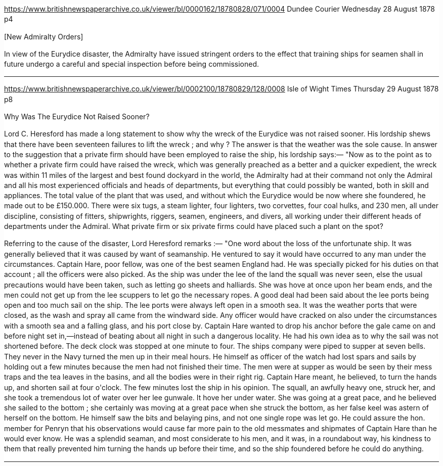 
https://www.britishnewspaperarchive.co.uk/viewer/bl/0000162/18780828/071/0004
Dundee Courier
Wednesday 28 August 1878
p4

[New Admiralty Orders]

In view of the Eurydice disaster, the Admiralty have issued stringent orders to the effect that training ships for seamen shall in future undergo a careful and special inspection before being commissioned.

---
https://www.britishnewspaperarchive.co.uk/viewer/bl/0002100/18780829/128/0008
Isle of Wight Times
Thursday 29 August 1878
p8

Why Was The Eurydice Not Raised Sooner?

Lord C. Heresford has made a long statement to show why the wreck of the Eurydice was not raised sooner. His lordship shews that there have been seventeen failures to lift the wreck ; and why ? The answer is that the weather was the sole cause. In answer to the suggestion that a private firm should have been employed to raise the ship, his lordship says:— "Now as to the point as to whether a private firm could have raised the wreck, which was generally preached as a better and a quicker expedient, the wreck was within 11 miles of the largest and best found dockyard in the world, the Admiralty had at their command not only the Admiral and all his most experienced officials and heads of departments, but everything that could possibly be wanted, both in skill and appliances. The total value of the plant that was used, and without which the Eurydice would be now where she foundered, he made out to be £150.000. There were six tugs, a steam lighter, four lighters, two corvettes, four coal hulks, and 230 men, all under discipline, consisting of fitters, shipwrights, riggers, seamen, engineers, and divers, all working under their different heads of departments under the Admiral. What private firm or six private firms could have placed such a plant on the spot?

Referring to the cause of the disaster, Lord Heresford remarks :— "One word about the loss of the unfortunate ship. It was generally believed that it was caused by want of seamanship. He ventured to say it would have occurred to any man under the circumstances. Captain Hare, poor fellow, was one of the best seamen England had. He was specially picked for his duties on that account ; all the officers were also picked. As the ship was under the lee of the land the squall was never seen, else the usual precautions would have been taken, such as letting go sheets and halliards. She was hove at once upon her beam ends, and the men could not get up from the lee scuppers to let go the necessary ropes. A good deal had been said about the lee ports being open and too much sail on the ship. The lee ports were always left open in a smooth sea. It was the weather ports that were closed, as the wash and spray all came from the windward side. Any officer would have cracked on also under the circumstances with a smooth sea and a falling glass, and his port close by. Captain Hare wanted to drop his anchor before the gale came on and before night set in,—instead of beating about all night in such a dangerous locality. He had his own idea as to why the sail was not shortened before. The deck clock was stopped at one minute to four. The ships company were piped to supper at seven bells. They never in the Navy turned the men up in their meal hours. He himself as officer of the watch had lost spars and sails by holding out a few minutes because the men had not finished their time. The men were at supper as would be seen by their mess traps and the tea leaves in the basins, and all the bodies were in their right rig. Captain Hare meant, he believed, to turn the hands up, and shorten sail at four o'clock. The few minutes lost the ship in his opinion. The squall, an awfully heavy one, struck her, and she took a tremendous lot of water over her lee gunwale. It hove her under water. She was going at a great pace, and he believed she sailed to the bottom ; she certainly was moving at a great pace when she struck the bottom, as her false keel was astern of herself on the bottom. He himself saw the bits and belaying pins, and not one single rope was let go. He could assure the hon. member for Penryn that his observations would cause far more pain to the old messmates and shipmates of Captain Hare than he would ever know. He was a splendid seaman, and most considerate to his men, and it was, in a roundabout way, his kindness to them that really prevented him turning the hands up before their time, and so the ship foundered before he could do anything.

---